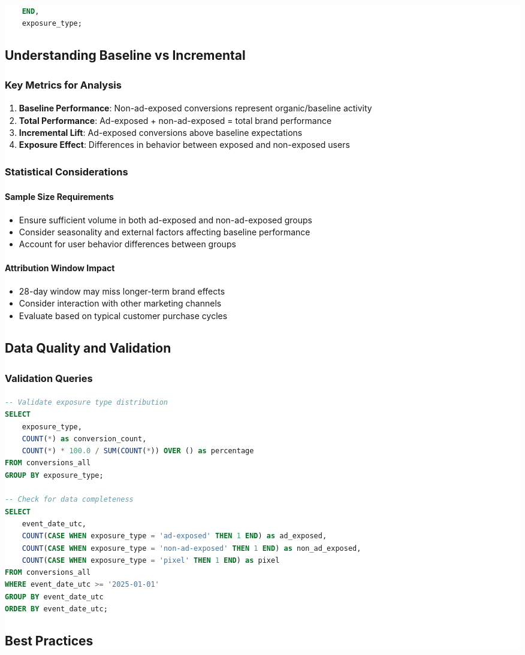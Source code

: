 ```sql
    END,
    exposure_type;
```

## Understanding Baseline vs Incremental

### Key Metrics for Analysis

1. **Baseline Performance**: Non-ad-exposed conversions represent organic/baseline activity
2. **Total Performance**: Ad-exposed + non-ad-exposed = total brand performance
3. **Incremental Lift**: Ad-exposed conversions above baseline expectations
4. **Exposure Effect**: Differences in behavior between exposed and non-exposed users

### Statistical Considerations

#### Sample Size Requirements
- Ensure sufficient volume in both ad-exposed and non-ad-exposed groups
- Consider seasonality and external factors affecting baseline performance
- Account for user behavior differences between groups

#### Attribution Window Impact
- 28-day window may miss longer-term brand effects
- Consider interaction with other marketing channels
- Evaluate based on typical customer purchase cycles

## Data Quality and Validation

### Validation Queries
```sql
-- Validate exposure type distribution
SELECT 
    exposure_type,
    COUNT(*) as conversion_count,
    COUNT(*) * 100.0 / SUM(COUNT(*)) OVER () as percentage
FROM conversions_all
GROUP BY exposure_type;

-- Check for data completeness
SELECT 
    event_date_utc,
    COUNT(CASE WHEN exposure_type = 'ad-exposed' THEN 1 END) as ad_exposed,
    COUNT(CASE WHEN exposure_type = 'non-ad-exposed' THEN 1 END) as non_ad_exposed,
    COUNT(CASE WHEN exposure_type = 'pixel' THEN 1 END) as pixel
FROM conversions_all
WHERE event_date_utc >= '2025-01-01'
GROUP BY event_date_utc
ORDER BY event_date_utc;
```

## Best Practices
